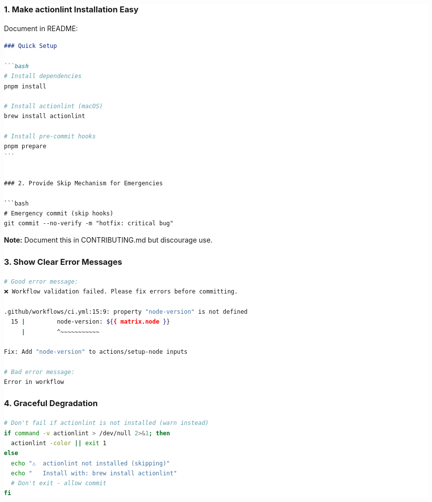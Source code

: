 ### 1. Make actionlint Installation Easy

Document in README:

````markdown
### Quick Setup

```bash
# Install dependencies
pnpm install

# Install actionlint (macOS)
brew install actionlint

# Install pre-commit hooks
pnpm prepare
```
````

````

### 2. Provide Skip Mechanism for Emergencies

```bash
# Emergency commit (skip hooks)
git commit --no-verify -m "hotfix: critical bug"
````

**Note:** Document this in CONTRIBUTING.md but discourage use.

### 3. Show Clear Error Messages

```bash
# Good error message:
❌ Workflow validation failed. Please fix errors before committing.

.github/workflows/ci.yml:15:9: property "node-version" is not defined
  15 |         node-version: ${{ matrix.node }}
     |         ^~~~~~~~~~~~

Fix: Add "node-version" to actions/setup-node inputs

# Bad error message:
Error in workflow
```

### 4. Graceful Degradation

```bash
# Don't fail if actionlint is not installed (warn instead)
if command -v actionlint > /dev/null 2>&1; then
  actionlint -color || exit 1
else
  echo "⚠️  actionlint not installed (skipping)"
  echo "   Install with: brew install actionlint"
  # Don't exit - allow commit
fi
```
